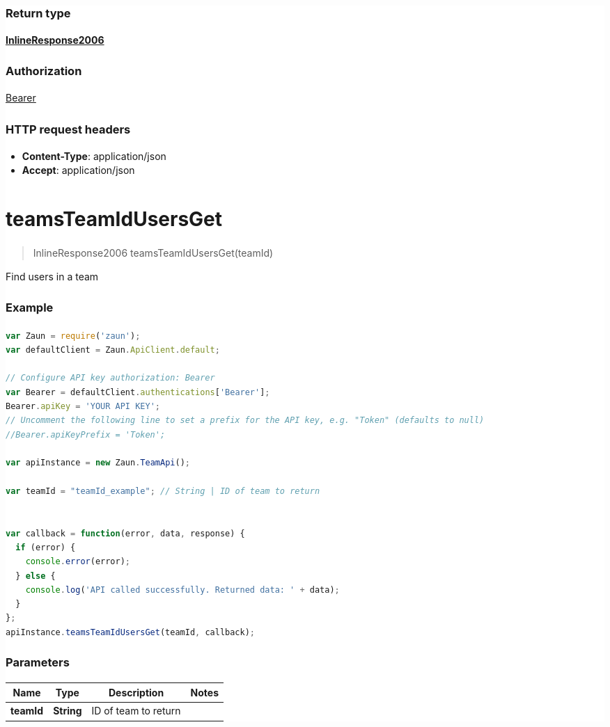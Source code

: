 ### Return type

[**InlineResponse2006**](InlineResponse2006.md)

### Authorization

[Bearer](../README.md#Bearer)

### HTTP request headers

 - **Content-Type**: application/json
 - **Accept**: application/json

<a name="teamsTeamIdUsersGet"></a>
# **teamsTeamIdUsersGet**
> InlineResponse2006 teamsTeamIdUsersGet(teamId)

Find users in a team

### Example
```javascript
var Zaun = require('zaun');
var defaultClient = Zaun.ApiClient.default;

// Configure API key authorization: Bearer
var Bearer = defaultClient.authentications['Bearer'];
Bearer.apiKey = 'YOUR API KEY';
// Uncomment the following line to set a prefix for the API key, e.g. "Token" (defaults to null)
//Bearer.apiKeyPrefix = 'Token';

var apiInstance = new Zaun.TeamApi();

var teamId = "teamId_example"; // String | ID of team to return


var callback = function(error, data, response) {
  if (error) {
    console.error(error);
  } else {
    console.log('API called successfully. Returned data: ' + data);
  }
};
apiInstance.teamsTeamIdUsersGet(teamId, callback);
```

### Parameters

Name | Type | Description  | Notes
------------- | ------------- | ------------- | -------------
 **teamId** | **String**| ID of team to return | 
